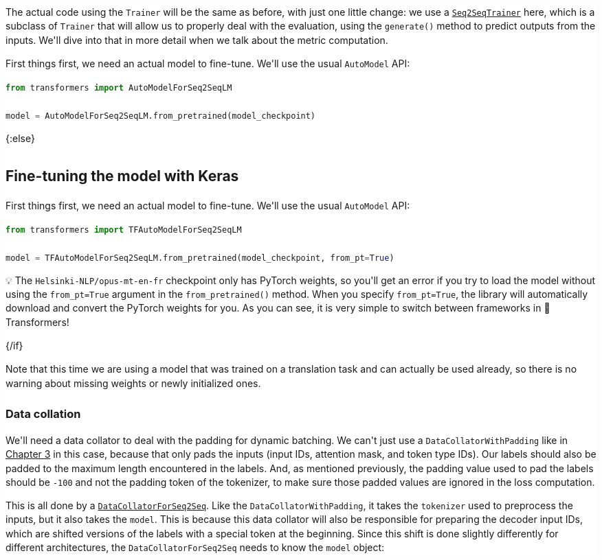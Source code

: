 The actual code using the `Trainer` will be the same as before, with just one little change: we use a [`Seq2SeqTrainer`](https://huggingface.co/transformers/main_classes/trainer.html#seq2seqtrainer) here, which is a subclass of `Trainer` that will allow us to properly deal with the evaluation, using the `generate()` method to predict outputs from the inputs. We'll dive into that in more detail when we talk about the metric computation.

First things first, we need an actual model to fine-tune. We'll use the usual `AutoModel` API:

```py
from transformers import AutoModelForSeq2SeqLM

model = AutoModelForSeq2SeqLM.from_pretrained(model_checkpoint)
```

{:else}

## Fine-tuning the model with Keras

First things first, we need an actual model to fine-tune. We'll use the usual `AutoModel` API:

```py
from transformers import TFAutoModelForSeq2SeqLM

model = TFAutoModelForSeq2SeqLM.from_pretrained(model_checkpoint, from_pt=True)
```

<Tip warning={false}>

💡 The `Helsinki-NLP/opus-mt-en-fr` checkpoint only has PyTorch weights, so
you'll get an error if you try to load the model without using the
`from_pt=True` argument in the `from_pretrained()` method. When you specify
`from_pt=True`, the library will automatically download and convert the
PyTorch weights for you. As you can see, it is very simple to switch between
frameworks in 🤗 Transformers!

</Tip>

{/if}

Note that this time we are using a model that was trained on a translation task and can actually be used already, so there is no warning about missing weights or newly initialized ones.

### Data collation

We'll need a data collator to deal with the padding for dynamic batching. We can't just use a `DataCollatorWithPadding` like in [Chapter 3](/course/chapter3) in this case, because that only pads the inputs (input IDs, attention mask, and token type IDs). Our labels should also be padded to the maximum length encountered in the labels. And, as mentioned previously, the padding value used to pad the labels should be `-100` and not the padding token of the tokenizer, to make sure those padded values are ignored in the loss computation.

This is all done by a [`DataCollatorForSeq2Seq`](https://huggingface.co/transformers/main_classes/data_collator.html#datacollatorforseq2seq). Like the `DataCollatorWithPadding`, it takes the `tokenizer` used to preprocess the inputs, but it also takes the `model`. This is because this data collator will also be responsible for preparing the decoder input IDs, which are shifted versions of the labels with a special token at the beginning. Since this shift is done slightly differently for different architectures, the `DataCollatorForSeq2Seq` needs to know the `model` object:
